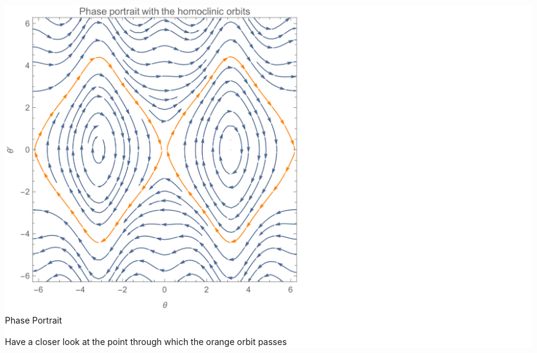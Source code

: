 <img src ="/images/cart_pole/phase_portrait_homoclinic_orbit.png" height="500"/>
<figcaption>Phase Portrait</figcaption>
</div>

Have a closer look at the point through which the orange orbit passes 

<div style="text-align:center">